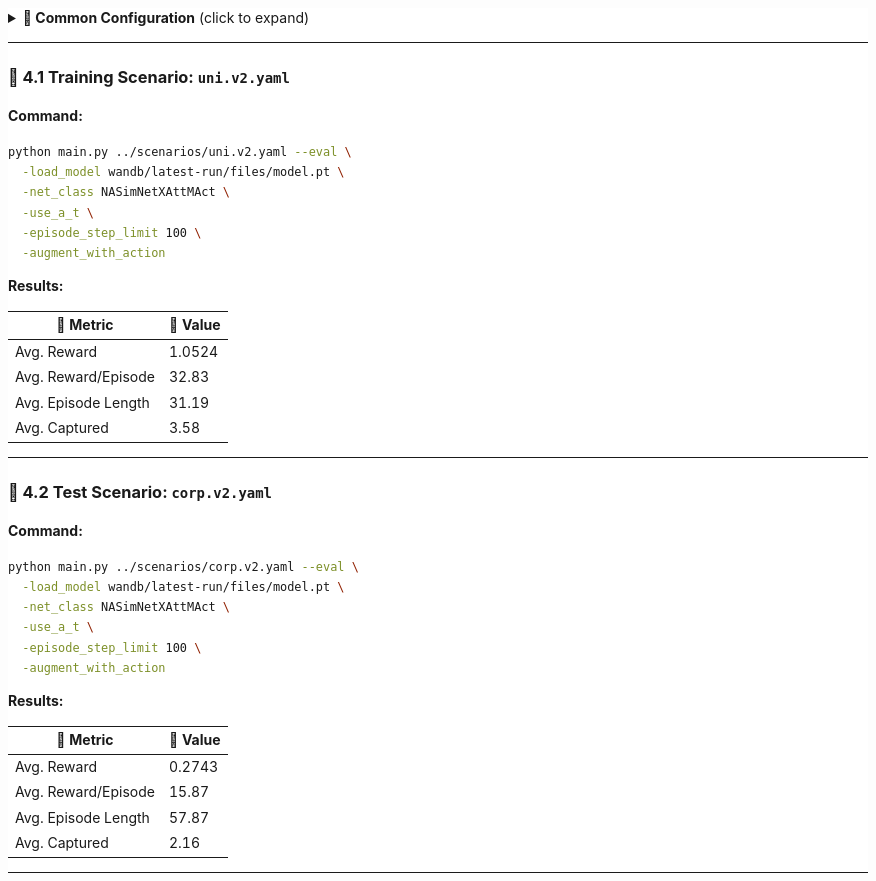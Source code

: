 <details><summary><strong>🔧 Common Configuration</strong> (click to expand)</summary></details>

---

### 🎯 4.1 Training Scenario: <code>uni.v2.yaml</code>

**Command:**

```bash
python main.py ../scenarios/uni.v2.yaml --eval \
  -load_model wandb/latest-run/files/model.pt \
  -net_class NASimNetXAttMAct \
  -use_a_t \
  -episode_step_limit 100 \
  -augment_with_action
```

**Results:**

| 🏅 Metric           | 🔢 Value |
| ------------------- | -------- |
| Avg. Reward         | 1.0524   |
| Avg. Reward/Episode | 32.83    |
| Avg. Episode Length | 31.19    |
| Avg. Captured       | 3.58     |

---

### 🧪 4.2 Test Scenario: <code>corp.v2.yaml</code>

**Command:**

```bash
python main.py ../scenarios/corp.v2.yaml --eval \
  -load_model wandb/latest-run/files/model.pt \
  -net_class NASimNetXAttMAct \
  -use_a_t \
  -episode_step_limit 100 \
  -augment_with_action
```

**Results:**

| 🏅 Metric           | 🔢 Value |
| ------------------- | -------- |
| Avg. Reward         | 0.2743   |
| Avg. Reward/Episode | 15.87    |
| Avg. Episode Length | 57.87    |
| Avg. Captured       | 2.16     |

---